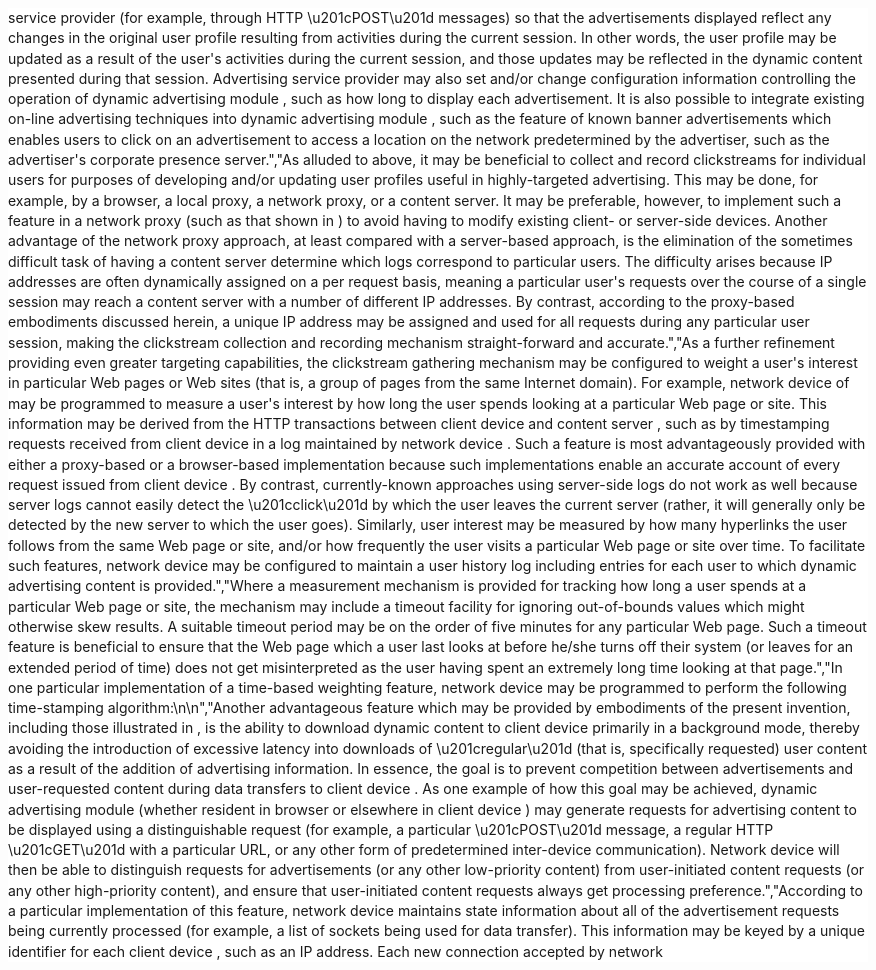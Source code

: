 service provider  (for example, through HTTP \u201cPOST\u201d messages) so that the advertisements displayed reflect any changes in the original user profile resulting from activities during the current session. In other words, the user profile may be updated as a result of the user's activities during the current session, and those updates may be reflected in the dynamic content presented during that session. Advertising service provider  may also set and\/or change configuration information controlling the operation of dynamic advertising module , such as how long to display each advertisement. It is also possible to integrate existing on-line advertising techniques into dynamic advertising module , such as the feature of known banner advertisements which enables users to click on an advertisement to access a location on the network predetermined by the advertiser, such as the advertiser's corporate presence server.","As alluded to above, it may be beneficial to collect and record clickstreams for individual users for purposes of developing and\/or updating user profiles useful in highly-targeted advertising. This may be done, for example, by a browser, a local proxy, a network proxy, or a content server. It may be preferable, however, to implement such a feature in a network proxy (such as that shown in ) to avoid having to modify existing client- or server-side devices. Another advantage of the network proxy approach, at least compared with a server-based approach, is the elimination of the sometimes difficult task of having a content server determine which logs correspond to particular users. The difficulty arises because IP addresses are often dynamically assigned on a per request basis, meaning a particular user's requests over the course of a single session may reach a content server with a number of different IP addresses. By contrast, according to the proxy-based embodiments discussed herein, a unique IP address may be assigned and used for all requests during any particular user session, making the clickstream collection and recording mechanism straight-forward and accurate.","As a further refinement providing even greater targeting capabilities, the clickstream gathering mechanism may be configured to weight a user's interest in particular Web pages or Web sites (that is, a group of pages from the same Internet domain). For example, network device  of  may be programmed to measure a user's interest by how long the user spends looking at a particular Web page or site. This information may be derived from the HTTP transactions between client device  and content server , such as by timestamping requests received from client device  in a log maintained by network device . Such a feature is most advantageously provided with either a proxy-based or a browser-based implementation because such implementations enable an accurate account of every request issued from client device . By contrast, currently-known approaches using server-side logs do not work as well because server logs cannot easily detect the \u201cclick\u201d by which the user leaves the current server (rather, it will generally only be detected by the new server to which the user goes). Similarly, user interest may be measured by how many hyperlinks the user follows from the same Web page or site, and\/or how frequently the user visits a particular Web page or site over time. To facilitate such features, network device  may be configured to maintain a user history log including entries for each user to which dynamic advertising content is provided.","Where a measurement mechanism is provided for tracking how long a user spends at a particular Web page or site, the mechanism may include a timeout facility for ignoring out-of-bounds values which might otherwise skew results. A suitable timeout period may be on the order of five minutes for any particular Web page. Such a timeout feature is beneficial to ensure that the Web page which a user last looks at before he\/she turns off their system (or leaves for an extended period of time) does not get misinterpreted as the user having spent an extremely long time looking at that page.","In one particular implementation of a time-based weighting feature, network device  may be programmed to perform the following time-stamping algorithm:\n\n","Another advantageous feature which may be provided by embodiments of the present invention, including those illustrated in , is the ability to download dynamic content to client device  primarily in a background mode, thereby avoiding the introduction of excessive latency into downloads of \u201cregular\u201d (that is, specifically requested) user content as a result of the addition of advertising information. In essence, the goal is to prevent competition between advertisements and user-requested content during data transfers to client device . As one example of how this goal may be achieved, dynamic advertising module  (whether resident in browser  or elsewhere in client device ) may generate requests for advertising content to be displayed using a distinguishable request (for example, a particular \u201cPOST\u201d message, a regular HTTP \u201cGET\u201d with a particular URL, or any other form of predetermined inter-device communication). Network device  will then be able to distinguish requests for advertisements (or any other low-priority content) from user-initiated content requests (or any other high-priority content), and ensure that user-initiated content requests always get processing preference.","According to a particular implementation of this feature, network device  maintains state information about all of the advertisement requests being currently processed (for example, a list of sockets being used for data transfer). This information may be keyed by a unique identifier for each client device , such as an IP address. Each new connection accepted by network